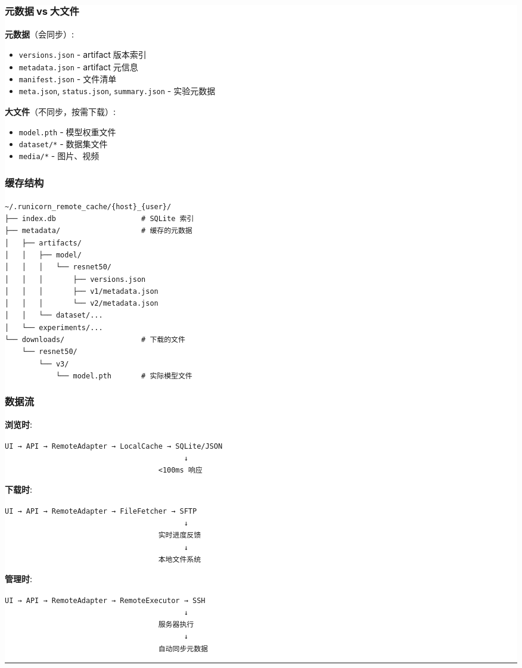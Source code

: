 ### 元数据 vs 大文件

**元数据**（会同步）:
- `versions.json` - artifact 版本索引
- `metadata.json` - artifact 元信息
- `manifest.json` - 文件清单
- `meta.json`, `status.json`, `summary.json` - 实验元数据

**大文件**（不同步，按需下载）:
- `model.pth` - 模型权重文件
- `dataset/*` - 数据集文件
- `media/*` - 图片、视频

### 缓存结构

```
~/.runicorn_remote_cache/{host}_{user}/
├── index.db                    # SQLite 索引
├── metadata/                   # 缓存的元数据
│   ├── artifacts/
│   │   ├── model/
│   │   │   └── resnet50/
│   │   │       ├── versions.json
│   │   │       ├── v1/metadata.json
│   │   │       └── v2/metadata.json
│   │   └── dataset/...
│   └── experiments/...
└── downloads/                  # 下载的文件
    └── resnet50/
        └── v3/
            └── model.pth       # 实际模型文件
```

### 数据流

**浏览时**:
```
UI → API → RemoteAdapter → LocalCache → SQLite/JSON
                                          ↓
                                    <100ms 响应
```

**下载时**:
```
UI → API → RemoteAdapter → FileFetcher → SFTP
                                          ↓
                                    实时进度反馈
                                          ↓
                                    本地文件系统
```

**管理时**:
```
UI → API → RemoteAdapter → RemoteExecutor → SSH
                                          ↓
                                    服务器执行
                                          ↓
                                    自动同步元数据
```

---